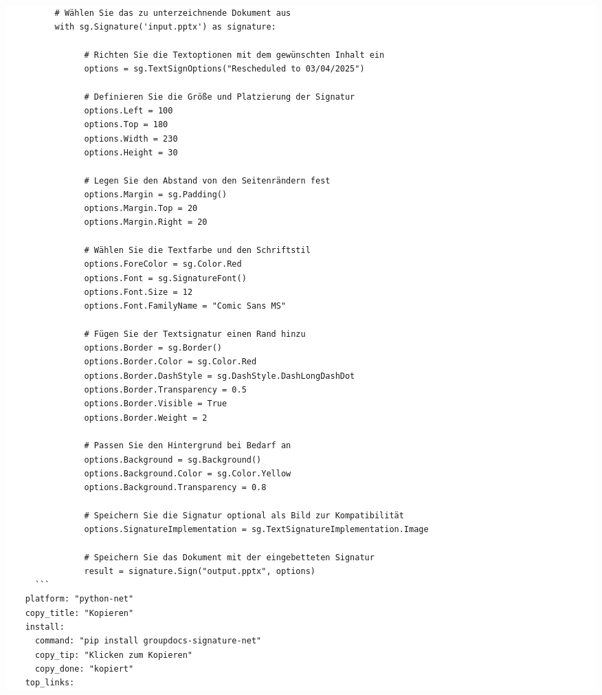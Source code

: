               # Wählen Sie das zu unterzeichnende Dokument aus
              with sg.Signature('input.pptx') as signature:

                    # Richten Sie die Textoptionen mit dem gewünschten Inhalt ein
                    options = sg.TextSignOptions("Rescheduled to 03/04/2025")

                    # Definieren Sie die Größe und Platzierung der Signatur
                    options.Left = 100
                    options.Top = 180
                    options.Width = 230
                    options.Height = 30

                    # Legen Sie den Abstand von den Seitenrändern fest
                    options.Margin = sg.Padding()
                    options.Margin.Top = 20
                    options.Margin.Right = 20

                    # Wählen Sie die Textfarbe und den Schriftstil
                    options.ForeColor = sg.Color.Red
                    options.Font = sg.SignatureFont()
                    options.Font.Size = 12
                    options.Font.FamilyName = "Comic Sans MS"

                    # Fügen Sie der Textsignatur einen Rand hinzu
                    options.Border = sg.Border()
                    options.Border.Color = sg.Color.Red
                    options.Border.DashStyle = sg.DashStyle.DashLongDashDot
                    options.Border.Transparency = 0.5
                    options.Border.Visible = True
                    options.Border.Weight = 2

                    # Passen Sie den Hintergrund bei Bedarf an
                    options.Background = sg.Background()
                    options.Background.Color = sg.Color.Yellow
                    options.Background.Transparency = 0.8

                    # Speichern Sie die Signatur optional als Bild zur Kompatibilität
                    options.SignatureImplementation = sg.TextSignatureImplementation.Image

                    # Speichern Sie das Dokument mit der eingebetteten Signatur
                    result = signature.Sign("output.pptx", options)
          ```
        platform: "python-net"
        copy_title: "Kopieren"
        install:
          command: "pip install groupdocs-signature-net"
          copy_tip: "Klicken zum Kopieren"
          copy_done: "kopiert"
        top_links: